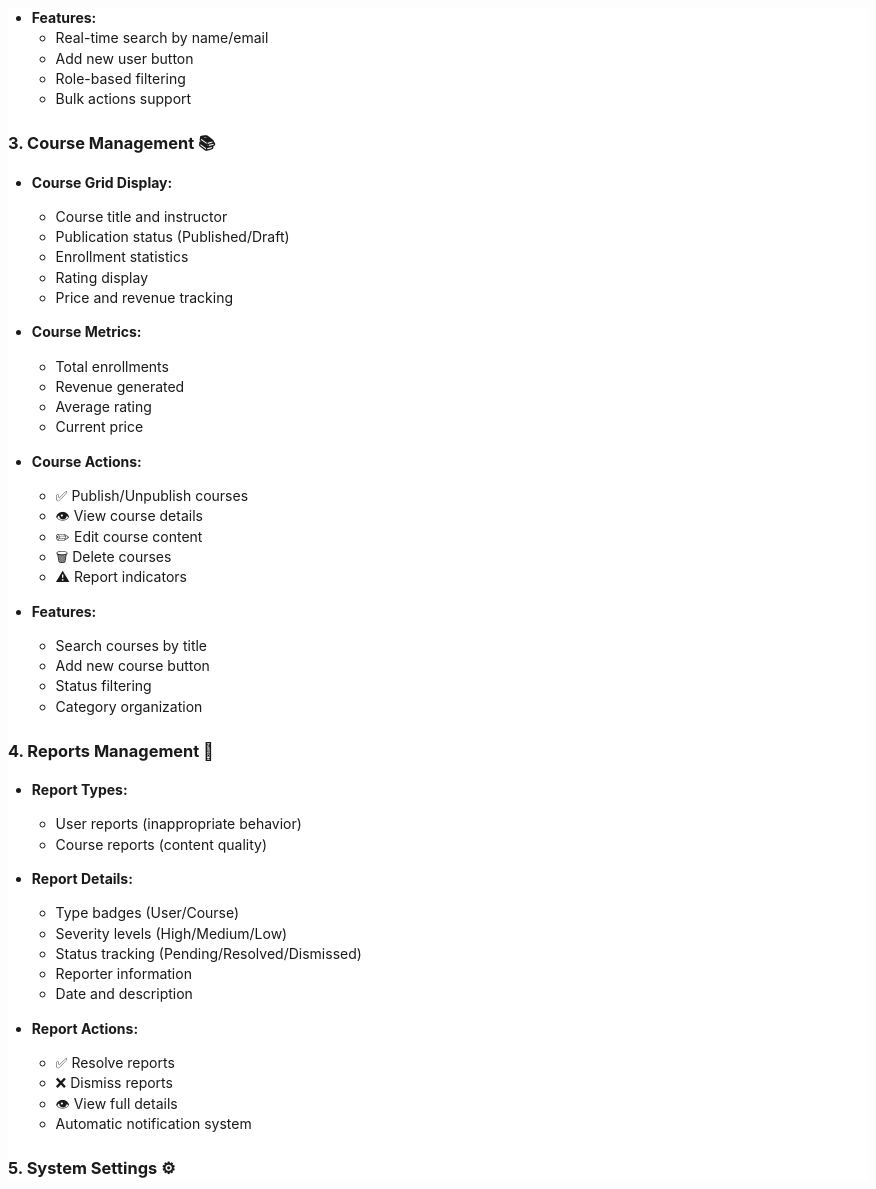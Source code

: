 - **Features:**
  - Real-time search by name/email
  - Add new user button
  - Role-based filtering
  - Bulk actions support

### 3. **Course Management** 📚
- **Course Grid Display:**
  - Course title and instructor
  - Publication status (Published/Draft)
  - Enrollment statistics
  - Rating display
  - Price and revenue tracking
  
- **Course Metrics:**
  - Total enrollments
  - Revenue generated
  - Average rating
  - Current price
  
- **Course Actions:**
  - ✅ Publish/Unpublish courses
  - 👁️ View course details
  - ✏️ Edit course content
  - 🗑️ Delete courses
  - ⚠️ Report indicators
  
- **Features:**
  - Search courses by title
  - Add new course button
  - Status filtering
  - Category organization

### 4. **Reports Management** 🚩
- **Report Types:**
  - User reports (inappropriate behavior)
  - Course reports (content quality)
  
- **Report Details:**
  - Type badges (User/Course)
  - Severity levels (High/Medium/Low)
  - Status tracking (Pending/Resolved/Dismissed)
  - Reporter information
  - Date and description
  
- **Report Actions:**
  - ✅ Resolve reports
  - ❌ Dismiss reports
  - 👁️ View full details
  - Automatic notification system

### 5. **System Settings** ⚙️
